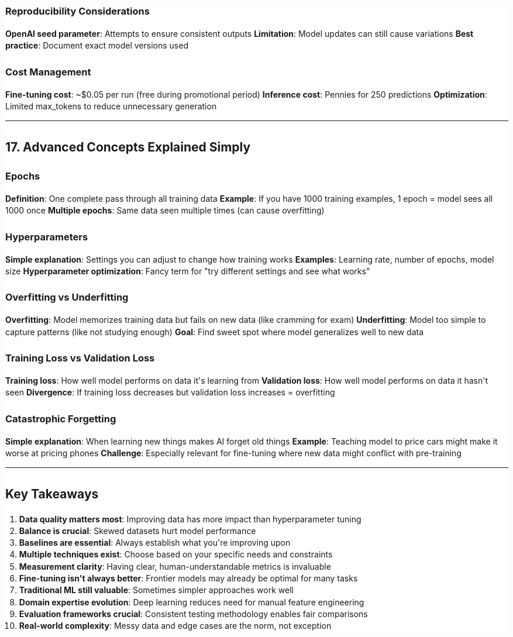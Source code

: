 ### Reproducibility Considerations
**OpenAI seed parameter**: Attempts to ensure consistent outputs
**Limitation**: Model updates can still cause variations
**Best practice**: Document exact model versions used

### Cost Management
**Fine-tuning cost**: ~$0.05 per run (free during promotional period)
**Inference cost**: Pennies for 250 predictions
**Optimization**: Limited max_tokens to reduce unnecessary generation

---

## 17. Advanced Concepts Explained Simply

### Epochs
**Definition**: One complete pass through all training data
**Example**: If you have 1000 training examples, 1 epoch = model sees all 1000 once
**Multiple epochs**: Same data seen multiple times (can cause overfitting)

### Hyperparameters
**Simple explanation**: Settings you can adjust to change how training works
**Examples**: Learning rate, number of epochs, model size
**Hyperparameter optimization**: Fancy term for "try different settings and see what works"

### Overfitting vs Underfitting
**Overfitting**: Model memorizes training data but fails on new data (like cramming for exam)
**Underfitting**: Model too simple to capture patterns (like not studying enough)
**Goal**: Find sweet spot where model generalizes well to new data

### Training Loss vs Validation Loss
**Training loss**: How well model performs on data it's learning from
**Validation loss**: How well model performs on data it hasn't seen
**Divergence**: If training loss decreases but validation loss increases = overfitting

### Catastrophic Forgetting
**Simple explanation**: When learning new things makes AI forget old things
**Example**: Teaching model to price cars might make it worse at pricing phones
**Challenge**: Especially relevant for fine-tuning where new data might conflict with pre-training

---

## Key Takeaways

1. **Data quality matters most**: Improving data has more impact than hyperparameter tuning
2. **Balance is crucial**: Skewed datasets hurt model performance
3. **Baselines are essential**: Always establish what you're improving upon
4. **Multiple techniques exist**: Choose based on your specific needs and constraints
5. **Measurement clarity**: Having clear, human-understandable metrics is invaluable
6. **Fine-tuning isn't always better**: Frontier models may already be optimal for many tasks
7. **Traditional ML still valuable**: Sometimes simpler approaches work well
8. **Domain expertise evolution**: Deep learning reduces need for manual feature engineering
9. **Evaluation frameworks crucial**: Consistent testing methodology enables fair comparisons
10. **Real-world complexity**: Messy data and edge cases are the norm, not exception
